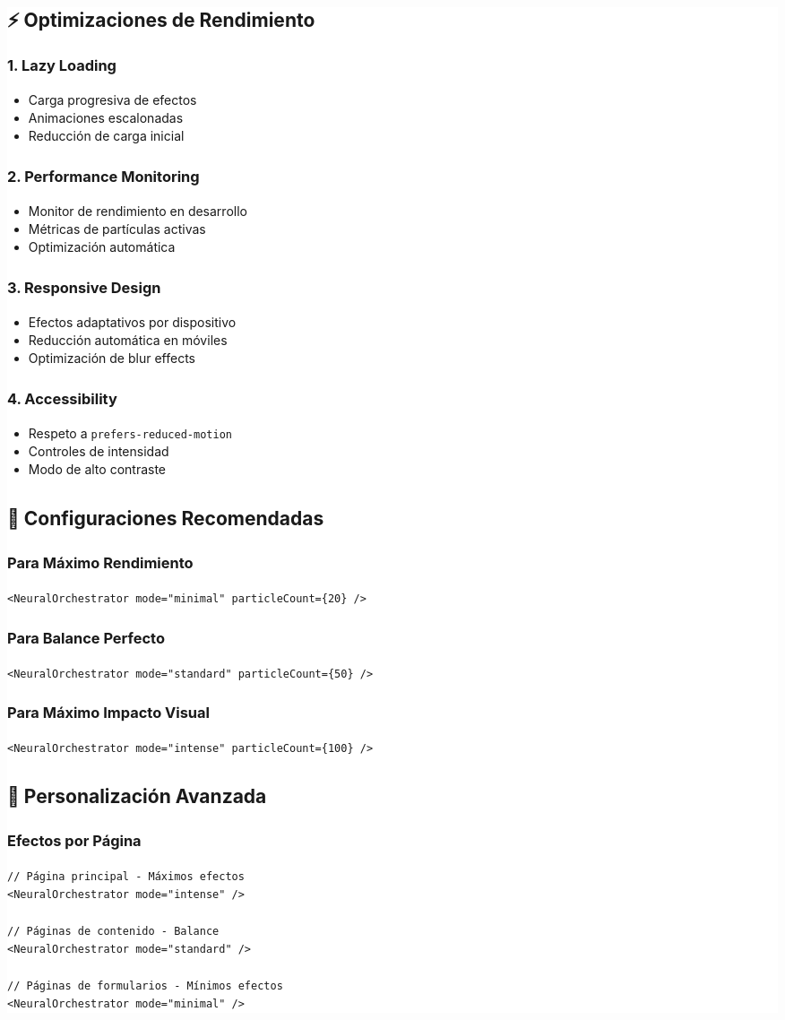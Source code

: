 ## ⚡ Optimizaciones de Rendimiento

### 1. **Lazy Loading**
- Carga progresiva de efectos
- Animaciones escalonadas
- Reducción de carga inicial

### 2. **Performance Monitoring**
- Monitor de rendimiento en desarrollo
- Métricas de partículas activas
- Optimización automática

### 3. **Responsive Design**
- Efectos adaptativos por dispositivo
- Reducción automática en móviles
- Optimización de blur effects

### 4. **Accessibility**
- Respeto a `prefers-reduced-motion`
- Controles de intensidad
- Modo de alto contraste

## 🎯 Configuraciones Recomendadas

### Para Máximo Rendimiento
```tsx
<NeuralOrchestrator mode="minimal" particleCount={20} />
```

### Para Balance Perfecto
```tsx
<NeuralOrchestrator mode="standard" particleCount={50} />
```

### Para Máximo Impacto Visual
```tsx
<NeuralOrchestrator mode="intense" particleCount={100} />
```

## 🔧 Personalización Avanzada

### Efectos por Página
```tsx
// Página principal - Máximos efectos
<NeuralOrchestrator mode="intense" />

// Páginas de contenido - Balance
<NeuralOrchestrator mode="standard" />

// Páginas de formularios - Mínimos efectos
<NeuralOrchestrator mode="minimal" />
```

